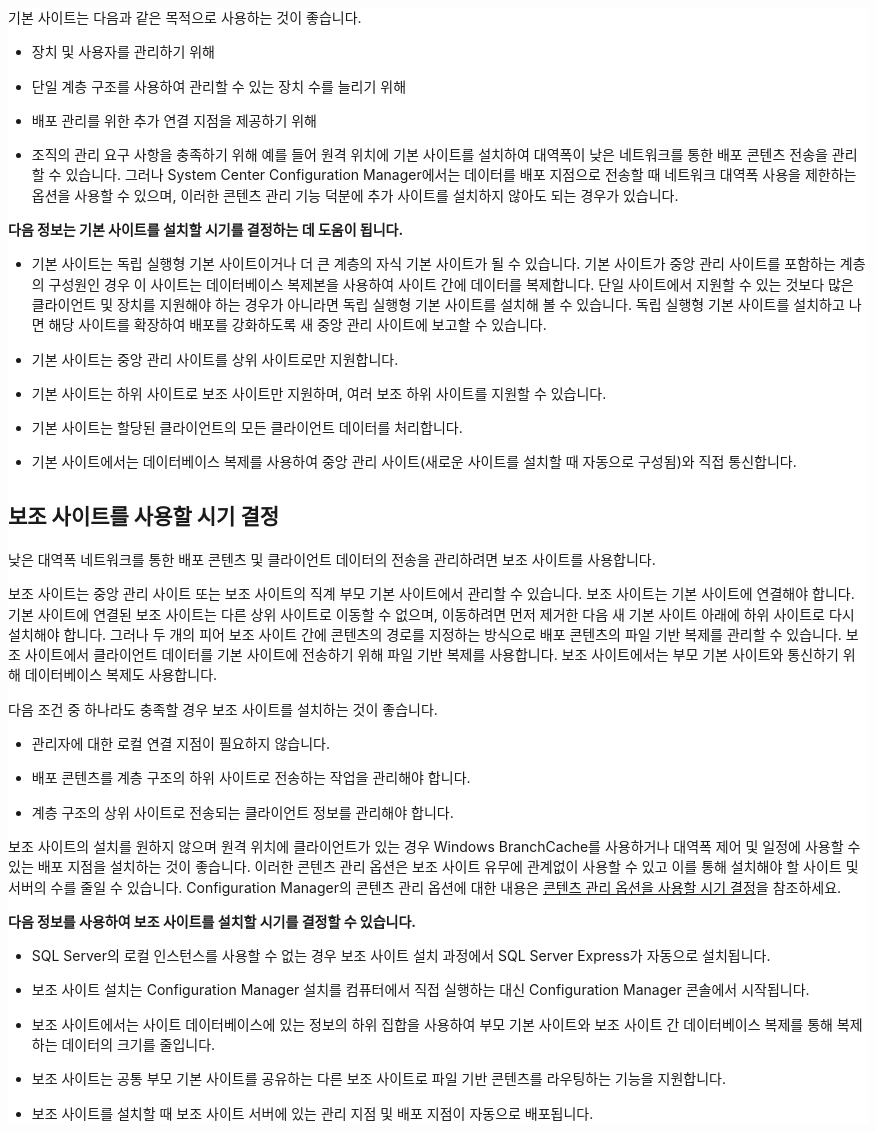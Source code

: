  기본 사이트는 다음과 같은 목적으로 사용하는 것이 좋습니다.  

-   장치 및 사용자를 관리하기 위해  

-   단일 계층 구조를 사용하여 관리할 수 있는 장치 수를 늘리기 위해  

-   배포 관리를 위한 추가 연결 지점을 제공하기 위해  

-   조직의 관리 요구 사항을 충족하기 위해 예를 들어 원격 위치에 기본 사이트를 설치하여 대역폭이 낮은 네트워크를 통한 배포 콘텐츠 전송을 관리할 수 있습니다. 그러나 System Center Configuration Manager에서는 데이터를 배포 지점으로 전송할 때 네트워크 대역폭 사용을 제한하는 옵션을 사용할 수 있으며, 이러한 콘텐츠 관리 기능 덕분에 추가 사이트를 설치하지 않아도 되는 경우가 있습니다.  


**다음 정보는 기본 사이트를 설치할 시기를 결정하는 데 도움이 됩니다.**  

-   기본 사이트는 독립 실행형 기본 사이트이거나 더 큰 계층의 자식 기본 사이트가 될 수 있습니다. 기본 사이트가 중앙 관리 사이트를 포함하는 계층의 구성원인 경우 이 사이트는 데이터베이스 복제본을 사용하여 사이트 간에 데이터를 복제합니다. 단일 사이트에서 지원할 수 있는 것보다 많은 클라이언트 및 장치를 지원해야 하는 경우가 아니라면 독립 실행형 기본 사이트를 설치해 볼 수 있습니다.  독립 실행형 기본 사이트를 설치하고 나면 해당 사이트를 확장하여 배포를 강화하도록 새 중앙 관리 사이트에 보고할 수 있습니다.  

-   기본 사이트는 중앙 관리 사이트를 상위 사이트로만 지원합니다.  

-   기본 사이트는 하위 사이트로 보조 사이트만 지원하며, 여러 보조 하위 사이트를 지원할 수 있습니다.  

-   기본 사이트는 할당된 클라이언트의 모든 클라이언트 데이터를 처리합니다.  

-   기본 사이트에서는 데이터베이스 복제를 사용하여 중앙 관리 사이트(새로운 사이트를 설치할 때 자동으로 구성됨)와 직접 통신합니다.  

##  <a name="a-namebkmkchoosesecondarya-determine-when-to-use-a-secondary-site"></a><a name="BKMK_ChooseSecondary"></a> 보조 사이트를 사용할 시기 결정  
 낮은 대역폭 네트워크를 통한 배포 콘텐츠 및 클라이언트 데이터의 전송을 관리하려면 보조 사이트를 사용합니다.  

 보조 사이트는 중앙 관리 사이트 또는 보조 사이트의 직계 부모 기본 사이트에서 관리할 수 있습니다. 보조 사이트는 기본 사이트에 연결해야 합니다. 기본 사이트에 연결된 보조 사이트는 다른 상위 사이트로 이동할 수 없으며, 이동하려면 먼저 제거한 다음 새 기본 사이트 아래에 하위 사이트로 다시 설치해야 합니다. 그러나 두 개의 피어 보조 사이트 간에 콘텐츠의 경로를 지정하는 방식으로 배포 콘텐츠의 파일 기반 복제를 관리할 수 있습니다. 보조 사이트에서 클라이언트 데이터를 기본 사이트에 전송하기 위해 파일 기반 복제를 사용합니다. 보조 사이트에서는 부모 기본 사이트와 통신하기 위해 데이터베이스 복제도 사용합니다.  

 다음 조건 중 하나라도 충족할 경우 보조 사이트를 설치하는 것이 좋습니다.  

-   관리자에 대한 로컬 연결 지점이 필요하지 않습니다.  

-   배포 콘텐츠를 계층 구조의 하위 사이트로 전송하는 작업을 관리해야 합니다.  

-   계층 구조의 상위 사이트로 전송되는 클라이언트 정보를 관리해야 합니다.  

 보조 사이트의 설치를 원하지 않으며 원격 위치에 클라이언트가 있는 경우 Windows BranchCache를 사용하거나 대역폭 제어 및 일정에 사용할 수 있는 배포 지점을 설치하는 것이 좋습니다. 이러한 콘텐츠 관리 옵션은 보조 사이트 유무에 관계없이 사용할 수 있고 이를 통해 설치해야 할 사이트 및 서버의 수를 줄일 수 있습니다. Configuration Manager의 콘텐츠 관리 옵션에 대한 내용은 [콘텐츠 관리 옵션을 사용할 시기 결정](#BKMK_ChooseSecondaryorDP)을 참조하세요.  


**다음 정보를 사용하여 보조 사이트를 설치할 시기를 결정할 수 있습니다.**  

-   SQL Server의 로컬 인스턴스를 사용할 수 없는 경우 보조 사이트 설치 과정에서 SQL Server Express가 자동으로 설치됩니다.  

-   보조 사이트 설치는 Configuration Manager 설치를 컴퓨터에서 직접 실행하는 대신 Configuration Manager 콘솔에서 시작됩니다.  

-   보조 사이트에서는 사이트 데이터베이스에 있는 정보의 하위 집합을 사용하여 부모 기본 사이트와 보조 사이트 간 데이터베이스 복제를 통해 복제하는 데이터의 크기를 줄입니다.  

-   보조 사이트는 공통 부모 기본 사이트를 공유하는 다른 보조 사이트로 파일 기반 콘텐츠를 라우팅하는 기능을 지원합니다.  

-   보조 사이트를 설치할 때 보조 사이트 서버에 있는 관리 지점 및 배포 지점이 자동으로 배포됩니다.  
